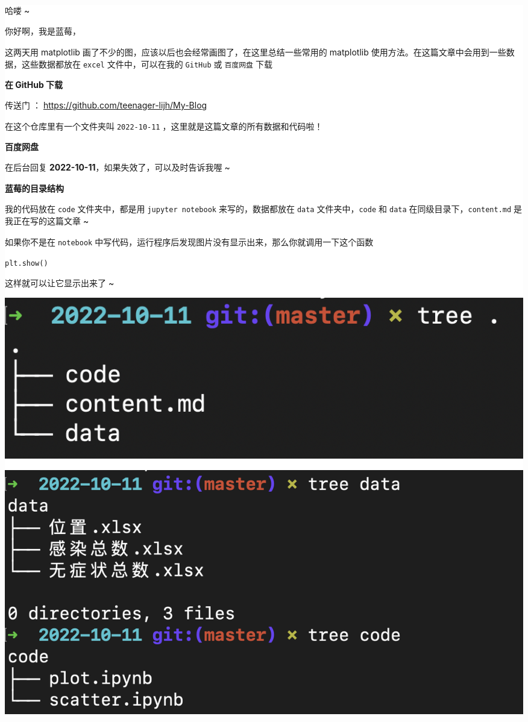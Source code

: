 哈喽 ~ 

你好啊，我是蓝莓，

这两天用 matplotlib 画了不少的图，应该以后也会经常画图了，在这里总结一些常用的 matplotlib 使用方法。在这篇文章中会用到一些数据，这些数据都放在 `excel` 文件中，可以在我的 `GitHub` 或 `百度网盘` 下载

**在 GitHub 下载**

传送门 ： https://github.com/teenager-lijh/My-Blog

在这个仓库里有一个文件夹叫 `2022-10-11` ，这里就是这篇文章的所有数据和代码啦！

**百度网盘**

在后台回复 **2022-10-11**，如果失效了，可以及时告诉我喔 ~

**蓝莓的目录结构**

我的代码放在 `code` 文件夹中，都是用 `jupyter notebook` 来写的，数据都放在 `data` 文件夹中，`code` 和 `data` 在同级目录下，`content.md` 是我正在写的这篇文章 ~ 

如果你不是在 `notebook` 中写代码，运行程序后发现图片没有显示出来，那么你就调用一下这个函数

```python
plt.show()
```

 这样就可以让它显示出来了 ~ 

![image-20221011084121061](content.assets/image-20221011084121061.png)

![image-20221011104158789](content.assets/image-20221011104158789.png)
